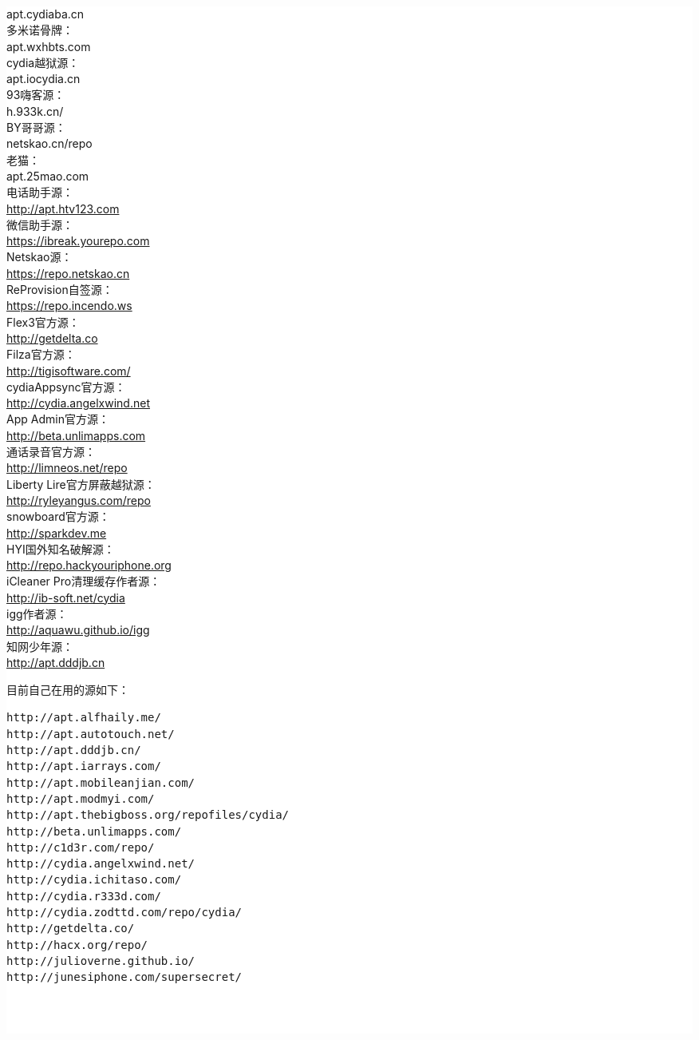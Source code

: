 apt.cydiaba.cn  
多米诺骨牌：  
apt.wxhbts.com  
cydia越狱源：  
apt.iocydia.cn  
93嗨客源：  
h.933k.cn/  
BY哥哥源：  
netskao.cn/repo  
老猫：  
apt.25mao.com  
电话助手源：  
http://apt.htv123.com  
微信助手源：  
https://ibreak.yourepo.com  
Netskao源：  
https://repo.netskao.cn  
ReProvision自签源：  
https://repo.incendo.ws  
Flex3官方源：  
http://getdelta.co  
Filza官方源：  
http://tigisoftware.com/  
cydiaAppsync官方源：  
http://cydia.angelxwind.net  
App Admin官方源：  
http://beta.unlimapps.com  
通话录音官方源：  
http://limneos.net/repo  
Liberty Lire官方屏蔽越狱源：  
http://ryleyangus.com/repo  
snowboard官方源：  
http://sparkdev.me  
HYI国外知名破解源：  
http://repo.hackyouriphone.org  
iCleaner Pro清理缓存作者源：  
http://ib-soft.net/cydia  
igg作者源：  
http://aquawu.github.io/igg  
知网少年源：  
http://apt.dddjb.cn</pre>




目前自己在用的源如下：




<pre class="wp-block-preformatted">http://apt.alfhaily.me/
http://apt.autotouch.net/
http://apt.dddjb.cn/
http://apt.iarrays.com/
http://apt.mobileanjian.com/
http://apt.modmyi.com/
http://apt.thebigboss.org/repofiles/cydia/
http://beta.unlimapps.com/
http://c1d3r.com/repo/
http://cydia.angelxwind.net/
http://cydia.ichitaso.com/
http://cydia.r333d.com/
http://cydia.zodttd.com/repo/cydia/
http://getdelta.co/
http://hacx.org/repo/
http://julioverne.github.io/
http://junesiphone.com/supersecret/